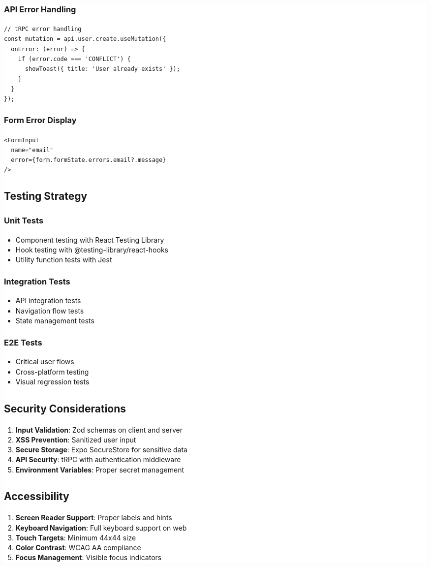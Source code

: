 ### API Error Handling

```tsx
// tRPC error handling
const mutation = api.user.create.useMutation({
  onError: (error) => {
    if (error.code === 'CONFLICT') {
      showToast({ title: 'User already exists' });
    }
  }
});
```

### Form Error Display

```tsx
<FormInput
  name="email"
  error={form.formState.errors.email?.message}
/>
```

## Testing Strategy

### Unit Tests
- Component testing with React Testing Library
- Hook testing with @testing-library/react-hooks
- Utility function tests with Jest

### Integration Tests
- API integration tests
- Navigation flow tests
- State management tests

### E2E Tests
- Critical user flows
- Cross-platform testing
- Visual regression tests

## Security Considerations

1. **Input Validation**: Zod schemas on client and server
2. **XSS Prevention**: Sanitized user input
3. **Secure Storage**: Expo SecureStore for sensitive data
4. **API Security**: tRPC with authentication middleware
5. **Environment Variables**: Proper secret management

## Accessibility

1. **Screen Reader Support**: Proper labels and hints
2. **Keyboard Navigation**: Full keyboard support on web
3. **Touch Targets**: Minimum 44x44 size
4. **Color Contrast**: WCAG AA compliance
5. **Focus Management**: Visible focus indicators
